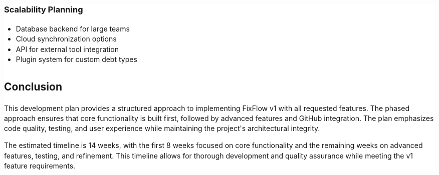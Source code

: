 ### Scalability Planning
- Database backend for large teams
- Cloud synchronization options
- API for external tool integration
- Plugin system for custom debt types

## Conclusion

This development plan provides a structured approach to implementing FixFlow v1 with all requested features. The phased approach ensures that core functionality is built first, followed by advanced features and GitHub integration. The plan emphasizes code quality, testing, and user experience while maintaining the project's architectural integrity.

The estimated timeline is 14 weeks, with the first 8 weeks focused on core functionality and the remaining weeks on advanced features, testing, and refinement. This timeline allows for thorough development and quality assurance while meeting the v1 feature requirements.
